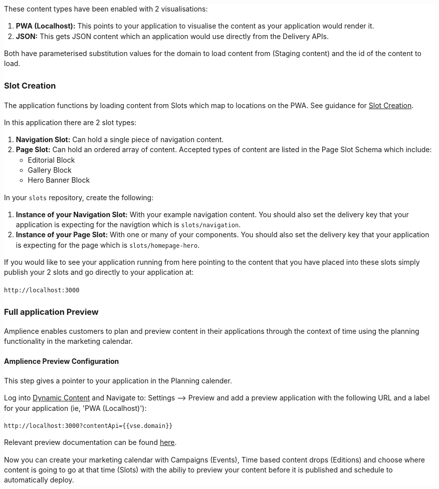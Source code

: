 These content types have been enabled with 2 visualisations:
1. **PWA (Localhost):** This points to your application to visualise the content as your application would render it. 
2. **JSON:** This gets JSON content which an application would use directly from the Delivery APIs.

Both have parameterised substitution values for the domain to load content from (Staging content) and the id of the content to load.

### Slot Creation
The application functions by loading content from Slots which map to locations on the PWA. See guidance for [Slot Creation](https://docs.amplience.net/integration/slots.html).

In this application there are 2 slot types:

1. **Navigation Slot:** Can hold a single piece of navigation content.
2. **Page Slot:** Can hold an ordered array of content. Accepted types of content are listed in the Page Slot Schema which include:
    - Editorial Block
    - Gallery Block
    - Hero Banner Block

In your `slots` repository, create the following:
1. **Instance of your Navigation Slot:** With your example navigation content. You should also set the delivery key that your application is expecting for the navigtion which is `slots/navigation`.
2. **Instance of your Page Slot:** With one or many of your components. You should also set the delivery key that your application is expecting for the page which is `slots/homepage-hero`.

If you would like to see your application running from here pointing to the content that you have placed into these slots simply publish your 2 slots and go directly to your application at:

```
http://localhost:3000
```


### Full application Preview

Amplience enables customers to plan and preview content in their applications through the context of time using the planning functionality in the marketing calendar. 

#### Amplience Preview Configuration

This step gives a pointer to your application in the Planning calender.

Log into [Dynamic Content](https://content.amplience.net) and Navigate to: Settings --> Preview and add a preview application with the following URL and a label for your application (ie, 'PWA (Localhost)'):

```
http://localhost:3000?contentApi={{vse.domain}}
```

Relevant preview documentation can be found [here](https://docs.amplience.net/planning/previewingcontent.html). 

Now you can create your marketing calendar with Campaigns (Events), Time based content drops (Editions) and choose where content is going to go at that time (Slots) with the abiliy to preview your content before it is published and schedule to automatically deploy.
